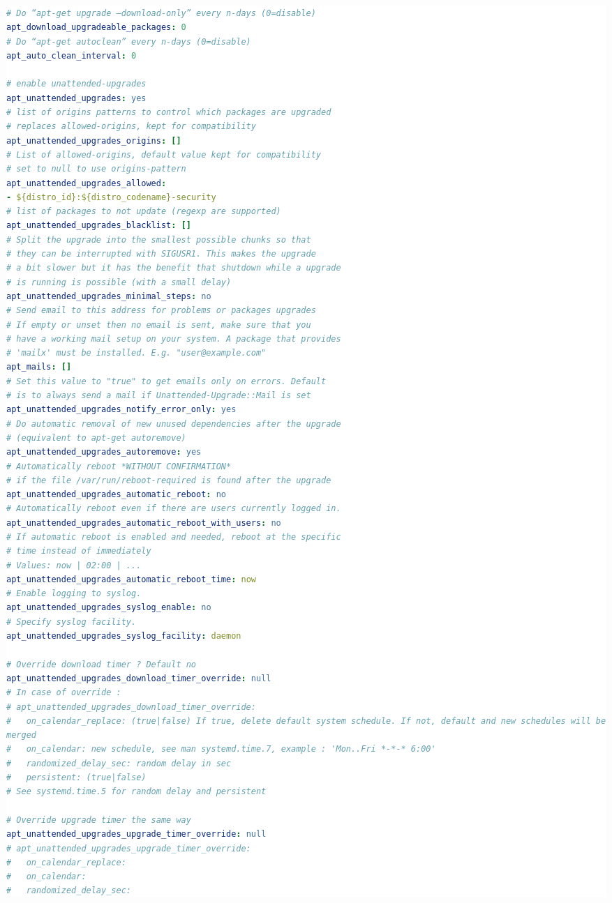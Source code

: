```yaml
# Do “apt-get upgrade –download-only” every n-days (0=disable)
apt_download_upgradeable_packages: 0
# Do “apt-get autoclean” every n-days (0=disable)
apt_auto_clean_interval: 0

# enable unattended-upgrades
apt_unattended_upgrades: yes
# list of origins patterns to control which packages are upgraded
# replaces allowed-origins, kept for compatibility
apt_unattended_upgrades_origins: []
# List of allowed-origins, default value kept for compatibility
# set to null to use origins-pattern
apt_unattended_upgrades_allowed:
- ${distro_id}:${distro_codename}-security
# list of packages to not update (regexp are supported)
apt_unattended_upgrades_blacklist: []
# Split the upgrade into the smallest possible chunks so that
# they can be interrupted with SIGUSR1. This makes the upgrade
# a bit slower but it has the benefit that shutdown while a upgrade
# is running is possible (with a small delay)
apt_unattended_upgrades_minimal_steps: no
# Send email to this address for problems or packages upgrades
# If empty or unset then no email is sent, make sure that you
# have a working mail setup on your system. A package that provides
# 'mailx' must be installed. E.g. "user@example.com"
apt_mails: []
# Set this value to "true" to get emails only on errors. Default
# is to always send a mail if Unattended-Upgrade::Mail is set
apt_unattended_upgrades_notify_error_only: yes
# Do automatic removal of new unused dependencies after the upgrade
# (equivalent to apt-get autoremove)
apt_unattended_upgrades_autoremove: yes
# Automatically reboot *WITHOUT CONFIRMATION*
# if the file /var/run/reboot-required is found after the upgrade
apt_unattended_upgrades_automatic_reboot: no
# Automatically reboot even if there are users currently logged in.
apt_unattended_upgrades_automatic_reboot_with_users: no
# If automatic reboot is enabled and needed, reboot at the specific
# time instead of immediately
# Values: now | 02:00 | ...
apt_unattended_upgrades_automatic_reboot_time: now
# Enable logging to syslog.
apt_unattended_upgrades_syslog_enable: no
# Specify syslog facility.
apt_unattended_upgrades_syslog_facility: daemon

# Override download timer ? Default no
apt_unattended_upgrades_download_timer_override: null
# In case of override :
# apt_unattended_upgrades_download_timer_override:
#   on_calendar_replace: (true|false) If true, delete default system schedule. If not, default and new schedules will be merged
#   on_calendar: new schedule, see man systemd.time.7, example : 'Mon..Fri *-*-* 6:00'
#   randomized_delay_sec: random delay in sec
#   persistent: (true|false)
# See systemd.time.5 for random delay and persistent

# Override upgrade timer the same way
apt_unattended_upgrades_upgrade_timer_override: null
# apt_unattended_upgrades_upgrade_timer_override:
#   on_calendar_replace:
#   on_calendar:
#   randomized_delay_sec:
```